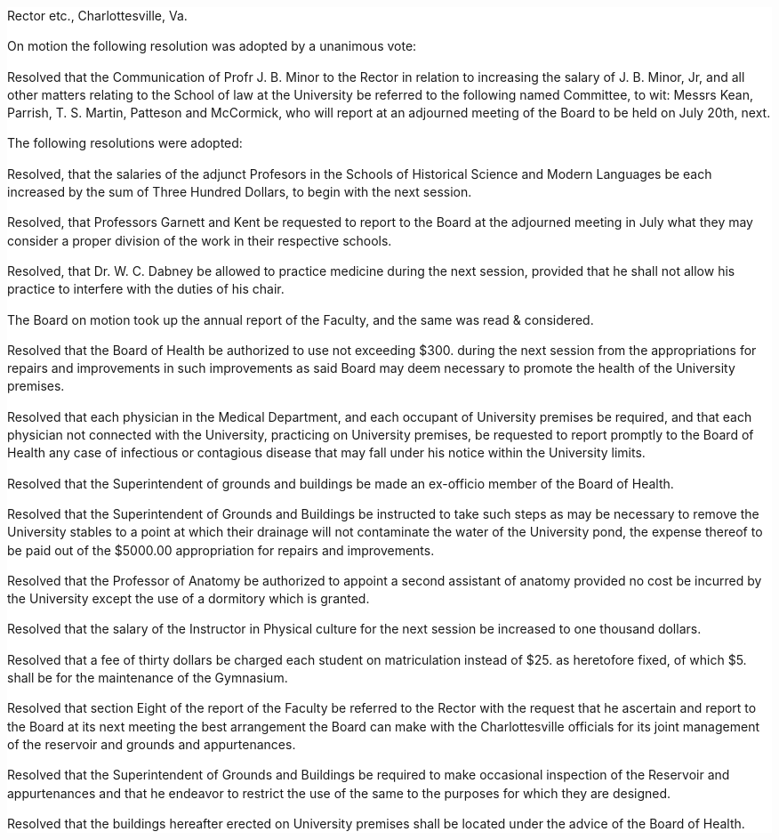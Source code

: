 Rector etc., Charlottesville, Va.

On motion the following resolution was adopted by a unanimous vote:

Resolved that the Communication of Profr J. B. Minor to the Rector in relation to increasing the salary of J. B. Minor, Jr, and all other matters relating to the School of law at the University be referred to the following named Committee, to wit: Messrs Kean, Parrish, T. S. Martin, Patteson and McCormick, who will report at an adjourned meeting of the Board to be held on July 20th, next.

The following resolutions were adopted:

Resolved, that the salaries of the adjunct Profesors in the Schools of Historical Science and Modern Languages be each increased by the sum of Three Hundred Dollars, to begin with the next session.

Resolved, that Professors Garnett and Kent be requested to report to the Board at the adjourned meeting in July what they may consider a proper division of the work in their respective schools.

Resolved, that Dr. W. C. Dabney be allowed to practice medicine during the next session, provided that he shall not allow his practice to interfere with the duties of his chair.

The Board on motion took up the annual report of the Faculty, and the same was read & considered.

Resolved that the Board of Health be authorized to use not exceeding $300. during the next session from the appropriations for repairs and improvements in such improvements as said Board may deem necessary to promote the health of the University premises.

Resolved that each physician in the Medical Department, and each occupant of University premises be required, and that each physician not connected with the University, practicing on University premises, be requested to report promptly to the Board of Health any case of infectious or contagious disease that may fall under his notice within the University limits.

Resolved that the Superintendent of grounds and buildings be made an ex-officio member of the Board of Health.

Resolved that the Superintendent of Grounds and Buildings be instructed to take such steps as may be necessary to remove the University stables to a point at which their drainage will not contaminate the water of the University pond, the expense thereof to be paid out of the $5000.00 appropriation for repairs and improvements.

Resolved that the Professor of Anatomy be authorized to appoint a second assistant of anatomy provided no cost be incurred by the University except the use of a dormitory which is granted.

Resolved that the salary of the Instructor in Physical culture for the next session be increased to one thousand dollars.

Resolved that a fee of thirty dollars be charged each student on matriculation instead of $25. as heretofore fixed, of which $5. shall be for the maintenance of the Gymnasium.

Resolved that section Eight of the report of the Faculty be referred to the Rector with the request that he ascertain and report to the Board at its next meeting the best arrangement the Board can make with the Charlottesville officials for its joint management of the reservoir and grounds and appurtenances.

Resolved that the Superintendent of Grounds and Buildings be required to make occasional inspection of the Reservoir and appurtenances and that he endeavor to restrict the use of the same to the purposes for which they are designed.

Resolved that the buildings hereafter erected on University premises shall be located under the advice of the Board of Health.
